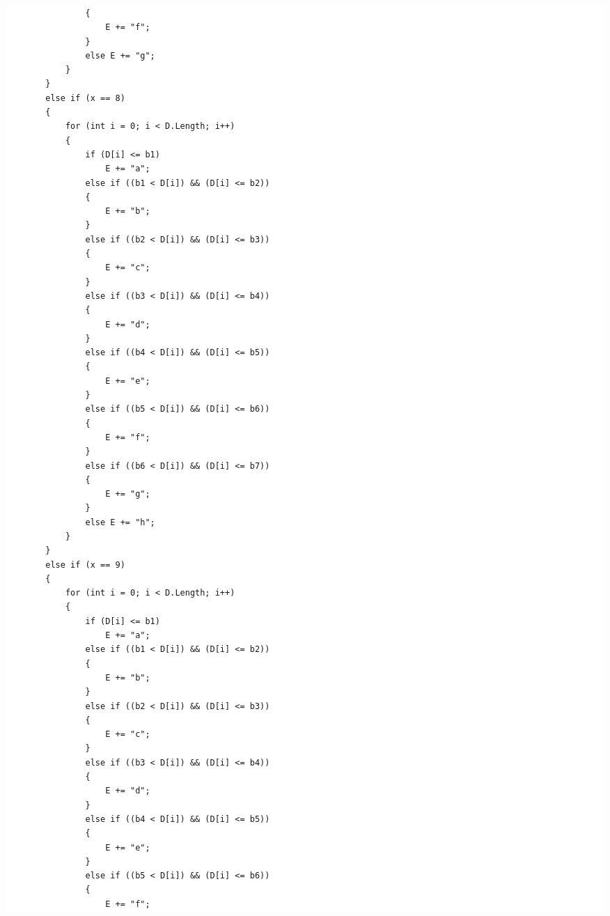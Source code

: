                     {
                        E += "f";
                    }
                    else E += "g";
                }
            }
            else if (x == 8)
            {
                for (int i = 0; i < D.Length; i++)
                {
                    if (D[i] <= b1)
                        E += "a";
                    else if ((b1 < D[i]) && (D[i] <= b2))
                    {
                        E += "b";
                    }
                    else if ((b2 < D[i]) && (D[i] <= b3))
                    {
                        E += "c";
                    }
                    else if ((b3 < D[i]) && (D[i] <= b4))
                    {
                        E += "d";
                    }
                    else if ((b4 < D[i]) && (D[i] <= b5))
                    {
                        E += "e";
                    }
                    else if ((b5 < D[i]) && (D[i] <= b6))
                    {
                        E += "f";
                    }
                    else if ((b6 < D[i]) && (D[i] <= b7))
                    {
                        E += "g";
                    }
                    else E += "h";
                }
            }
            else if (x == 9)
            {
                for (int i = 0; i < D.Length; i++)
                {
                    if (D[i] <= b1)
                        E += "a";
                    else if ((b1 < D[i]) && (D[i] <= b2))
                    {
                        E += "b";
                    }
                    else if ((b2 < D[i]) && (D[i] <= b3))
                    {
                        E += "c";
                    }
                    else if ((b3 < D[i]) && (D[i] <= b4))
                    {
                        E += "d";
                    }
                    else if ((b4 < D[i]) && (D[i] <= b5))
                    {
                        E += "e";
                    }
                    else if ((b5 < D[i]) && (D[i] <= b6))
                    {
                        E += "f";